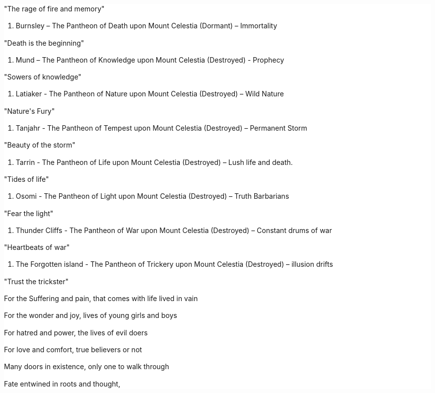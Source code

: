 &quot;The rage of fire and memory&quot;

1. Burnsley – The Pantheon of Death upon Mount Celestia (Dormant) – Immortality

&quot;Death is the beginning&quot;

1. Mund – The Pantheon of Knowledge upon Mount Celestia (Destroyed) - Prophecy

&quot;Sowers of knowledge&quot;

1. Latiaker - The Pantheon of Nature upon Mount Celestia (Destroyed) – Wild Nature

&quot;Nature&#39;s Fury&quot;

1. Tanjahr - The Pantheon of Tempest upon Mount Celestia (Destroyed) – Permanent Storm

&quot;Beauty of the storm&quot;

1. Tarrin - The Pantheon of Life upon Mount Celestia (Destroyed) – Lush life and death.

&quot;Tides of life&quot;

1. Osomi - The Pantheon of Light upon Mount Celestia (Destroyed) – Truth Barbarians

&quot;Fear the light&quot;

1. Thunder Cliffs - The Pantheon of War upon Mount Celestia (Destroyed) – Constant drums of war

&quot;Heartbeats of war&quot;

1. The Forgotten island - The Pantheon of Trickery upon Mount Celestia (Destroyed) – illusion drifts

&quot;Trust the trickster&quot;

For the Suffering and pain, that comes with life lived in vain

For the wonder and joy, lives of young girls and boys

For hatred and power, the lives of evil doers

For love and comfort, true believers or not

Many doors in existence, only one to walk through

Fate entwined in roots and thought,